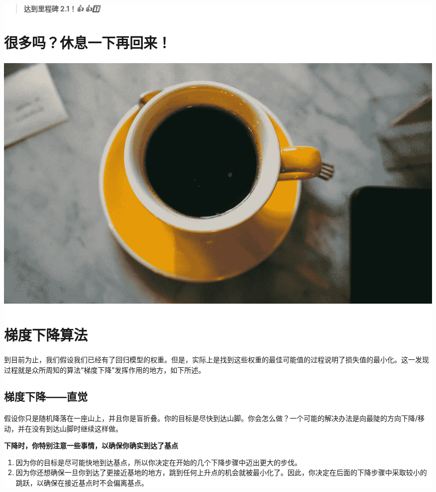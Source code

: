 > **达到里程碑 2.1！*👍 👍1️⃣***

# 很多吗？休息一下再回来！

![](img/6ae8e8bd8a74465691337b7741296217.png)

# 梯度下降算法

到目前为止，我们假设我们已经有了回归模型的权重。但是，实际上是找到这些权重的最佳可能值的过程说明了损失值的最小化。这一发现过程就是众所周知的算法“梯度下降”发挥作用的地方，如下所述。

## **梯度下降——直觉**

假设你只是随机降落在一座山上，并且你是盲折叠。你的目标是尽快到达山脚。你会怎么做？一个可能的解决办法是向最陡的方向下降/移动，并在没有到达山脚时继续这样做。

**下降时，你特别注意一些事情，以确保你确实到达了基点**

1.  因为你的目标是尽可能快地到达基点，所以你决定在开始的几个下降步骤中迈出更大的步伐。
2.  因为你还想确保一旦你到达了更接近基地的地方，跳到任何上升点的机会就被最小化了。因此，你决定在后面的下降步骤中采取较小的跳跃，以确保在接近基点时不会偏离基点。
